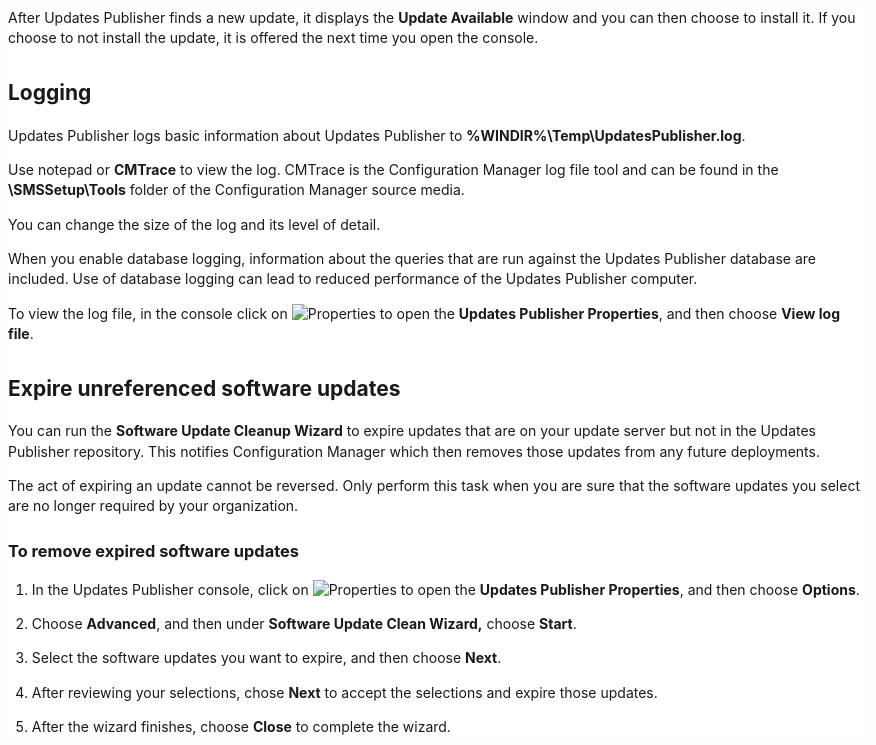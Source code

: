 After Updates Publisher finds a new update, it displays the **Update Available** window and you can then choose to install it. If you choose to not install the update, it is offered the next time you open the console.

## Logging
Updates Publisher logs basic information about Updates Publisher to **%WINDIR%\Temp\UpdatesPublisher.log**.

Use notepad or **CMTrace** to view the log. CMTrace is the Configuration Manager log file tool and can be found in the **\SMSSetup\Tools** folder of the Configuration Manager source media.

You can change the size of the log and its level of detail.

When you enable database logging, information about the queries that are run against the Updates Publisher database are included. Use of database logging can lead to reduced performance of the Updates Publisher computer.

To view the log file, in the console click on ![Properties](media/properties2.png)
to open the **Updates Publisher Properties**, and then choose **View log file**.

## Expire unreferenced software updates
You can run the **Software Update Cleanup Wizard** to expire updates that are on your update server but not in the Updates Publisher repository. This notifies Configuration Manager which then removes those updates from any future deployments.

The act of expiring an update cannot be reversed. Only perform this task when you are sure that the software updates you select are no longer required by your organization.

### To remove expired software updates
1.  In the Updates Publisher console, click on ![Properties](media/properties2.png) to open the **Updates Publisher Properties**, and then choose **Options**.

2.  Choose **Advanced**, and then under **Software Update Clean Wizard,** choose **Start**.

3.  Select the software updates you want to expire, and then choose **Next**.

4.  After reviewing your selections, chose **Next** to accept the selections and expire those updates.

5.  After the wizard finishes, choose **Close** to complete the wizard.
